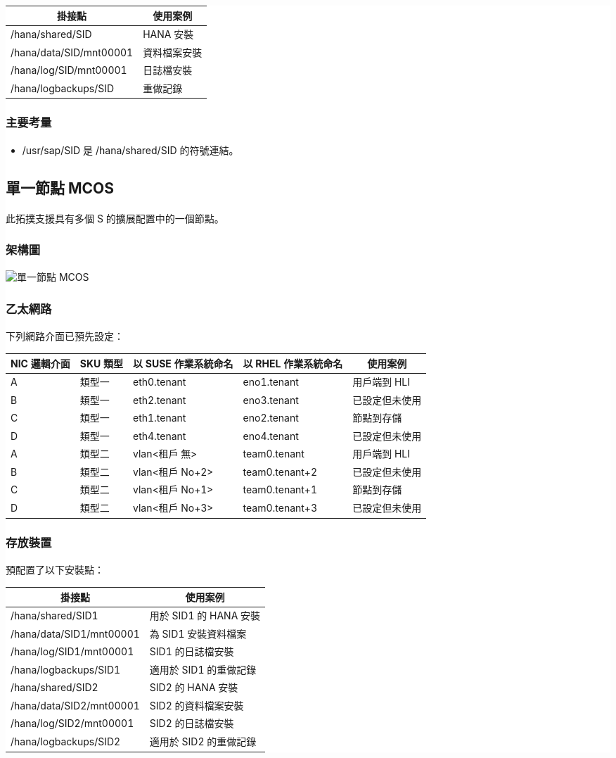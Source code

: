 | 掛接點 | 使用案例 | 
| --- | --- |
|/hana/shared/SID | HANA 安裝 | 
|/hana/data/SID/mnt00001 | 資料檔案安裝 | 
|/hana/log/SID/mnt00001 | 日誌檔安裝 | 
|/hana/logbackups/SID | 重做記錄 |

### <a name="key-considerations"></a>主要考量
- /usr/sap/SID 是 /hana/shared/SID 的符號連結。

## <a name="single-node-mcos"></a>單一節點 MCOS

此拓撲支援具有多個 S 的擴展配置中的一個節點。

### <a name="architecture-diagram"></a>架構圖  

![單一節點 MCOS](media/hana-supported-scenario/single-node-mcos.png)

### <a name="ethernet"></a>乙太網路
下列網路介面已預先設定：

| NIC 邏輯介面 | SKU 類型 | 以 SUSE 作業系統命名 | 以 RHEL 作業系統命名 | 使用案例|
| --- | --- | --- | --- | --- |
| A | 類型一 | eth0.tenant | eno1.tenant | 用戶端到 HLI |
| B | 類型一 | eth2.tenant | eno3.tenant | 已設定但未使用 |
| C | 類型一 | eth1.tenant | eno2.tenant | 節點到存儲 |
| D | 類型一 | eth4.tenant | eno4.tenant | 已設定但未使用 |
| A | 類型二 | vlan\<租戶 無> | team0.tenant | 用戶端到 HLI |
| B | 類型二 | vlan\<租戶 No+2> | team0.tenant+2 | 已設定但未使用 |
| C | 類型二 | vlan\<租戶 No+1> | team0.tenant+1 | 節點到存儲 |
| D | 類型二 | vlan\<租戶 No+3> | team0.tenant+3 | 已設定但未使用 |

### <a name="storage"></a>存放裝置
預配置了以下安裝點：

| 掛接點 | 使用案例 | 
| --- | --- |
|/hana/shared/SID1 | 用於 SID1 的 HANA 安裝 | 
|/hana/data/SID1/mnt00001 | 為 SID1 安裝資料檔案 | 
|/hana/log/SID1/mnt00001 | SID1 的日誌檔安裝 | 
|/hana/logbackups/SID1 | 適用於 SID1 的重做記錄 |
|/hana/shared/SID2 | SID2 的 HANA 安裝 | 
|/hana/data/SID2/mnt00001 | SID2 的資料檔案安裝 | 
|/hana/log/SID2/mnt00001 | SID2 的日誌檔安裝 | 
|/hana/logbackups/SID2 | 適用於 SID2 的重做記錄 |
